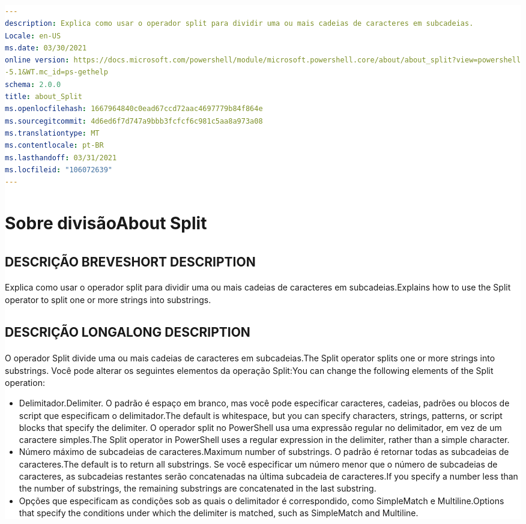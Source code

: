 ```yaml
---
description: Explica como usar o operador split para dividir uma ou mais cadeias de caracteres em subcadeias.
Locale: en-US
ms.date: 03/30/2021
online version: https://docs.microsoft.com/powershell/module/microsoft.powershell.core/about/about_split?view=powershell-5.1&WT.mc_id=ps-gethelp
schema: 2.0.0
title: about_Split
ms.openlocfilehash: 1667964840c0ead67ccd72aac4697779b84f864e
ms.sourcegitcommit: 4d6ed6f7d747a9bbb3fcfcf6c981c5aa8a973a08
ms.translationtype: MT
ms.contentlocale: pt-BR
ms.lasthandoff: 03/31/2021
ms.locfileid: "106072639"
---
```

# <a name="about-split"></a><span data-ttu-id="e314e-103">Sobre divisão</span><span class="sxs-lookup"><span data-stu-id="e314e-103">About Split</span></span>

## <a name="short-description"></a><span data-ttu-id="e314e-104">DESCRIÇÃO BREVE</span><span class="sxs-lookup"><span data-stu-id="e314e-104">SHORT DESCRIPTION</span></span>
<span data-ttu-id="e314e-105">Explica como usar o operador split para dividir uma ou mais cadeias de caracteres em subcadeias.</span><span class="sxs-lookup"><span data-stu-id="e314e-105">Explains how to use the Split operator to split one or more strings into substrings.</span></span>

## <a name="long-description"></a><span data-ttu-id="e314e-106">DESCRIÇÃO LONGA</span><span class="sxs-lookup"><span data-stu-id="e314e-106">LONG DESCRIPTION</span></span>

<span data-ttu-id="e314e-107">O operador Split divide uma ou mais cadeias de caracteres em subcadeias.</span><span class="sxs-lookup"><span data-stu-id="e314e-107">The Split operator splits one or more strings into substrings.</span></span> <span data-ttu-id="e314e-108">Você pode alterar os seguintes elementos da operação Split:</span><span class="sxs-lookup"><span data-stu-id="e314e-108">You can change the following elements of the Split operation:</span></span>

- <span data-ttu-id="e314e-109">Delimitador.</span><span class="sxs-lookup"><span data-stu-id="e314e-109">Delimiter.</span></span> <span data-ttu-id="e314e-110">O padrão é espaço em branco, mas você pode especificar caracteres, cadeias, padrões ou blocos de script que especificam o delimitador.</span><span class="sxs-lookup"><span data-stu-id="e314e-110">The default is whitespace, but you can specify characters, strings, patterns, or script blocks that specify the delimiter.</span></span> <span data-ttu-id="e314e-111">O operador split no PowerShell usa uma expressão regular no delimitador, em vez de um caractere simples.</span><span class="sxs-lookup"><span data-stu-id="e314e-111">The Split operator in PowerShell uses a regular expression in the delimiter, rather than a simple character.</span></span>
- <span data-ttu-id="e314e-112">Número máximo de subcadeias de caracteres.</span><span class="sxs-lookup"><span data-stu-id="e314e-112">Maximum number of substrings.</span></span> <span data-ttu-id="e314e-113">O padrão é retornar todas as subcadeias de caracteres.</span><span class="sxs-lookup"><span data-stu-id="e314e-113">The default is to return all substrings.</span></span> <span data-ttu-id="e314e-114">Se você especificar um número menor que o número de subcadeias de caracteres, as subcadeias restantes serão concatenadas na última subcadeia de caracteres.</span><span class="sxs-lookup"><span data-stu-id="e314e-114">If you specify a number less than the number of substrings, the remaining substrings are concatenated in the last substring.</span></span>
- <span data-ttu-id="e314e-115">Opções que especificam as condições sob as quais o delimitador é correspondido, como SimpleMatch e Multiline.</span><span class="sxs-lookup"><span data-stu-id="e314e-115">Options that specify the conditions under which the delimiter is matched, such as SimpleMatch and Multiline.</span></span>

